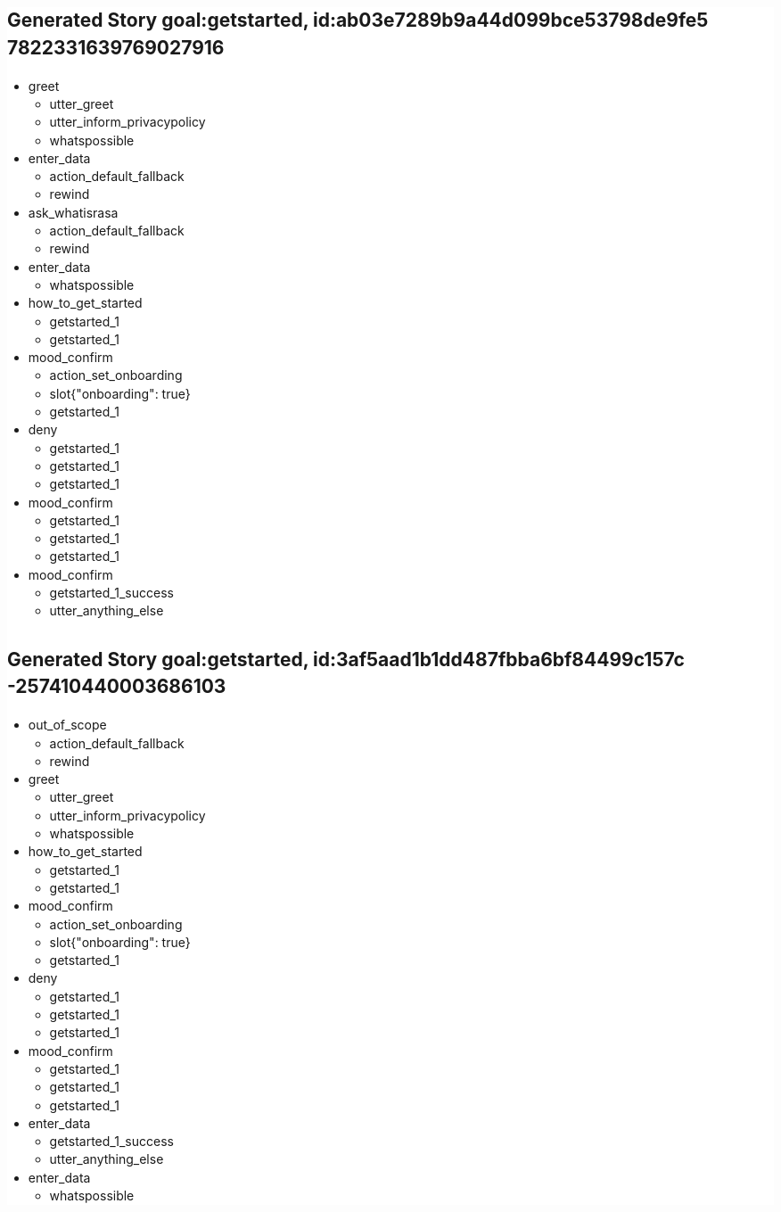 ## Generated Story goal:getstarted, id:ab03e7289b9a44d099bce53798de9fe5 7822331639769027916
* greet
    - utter_greet
    - utter_inform_privacypolicy
    - whatspossible
* enter_data
    - action_default_fallback
    - rewind
* ask_whatisrasa
    - action_default_fallback
    - rewind
* enter_data
    - whatspossible
* how_to_get_started
    - getstarted_1
    - getstarted_1
* mood_confirm
    - action_set_onboarding
    - slot{"onboarding": true}
    - getstarted_1
* deny
    - getstarted_1
    - getstarted_1
    - getstarted_1
* mood_confirm
    - getstarted_1
    - getstarted_1
    - getstarted_1
* mood_confirm
    - getstarted_1_success
    - utter_anything_else

## Generated Story goal:getstarted, id:3af5aad1b1dd487fbba6bf84499c157c -257410440003686103
* out_of_scope
    - action_default_fallback
    - rewind
* greet
    - utter_greet
    - utter_inform_privacypolicy
    - whatspossible
* how_to_get_started
    - getstarted_1
    - getstarted_1
* mood_confirm
    - action_set_onboarding
    - slot{"onboarding": true}
    - getstarted_1
* deny
    - getstarted_1
    - getstarted_1
    - getstarted_1
* mood_confirm
    - getstarted_1
    - getstarted_1
    - getstarted_1
* enter_data
    - getstarted_1_success
    - utter_anything_else
* enter_data
    - whatspossible